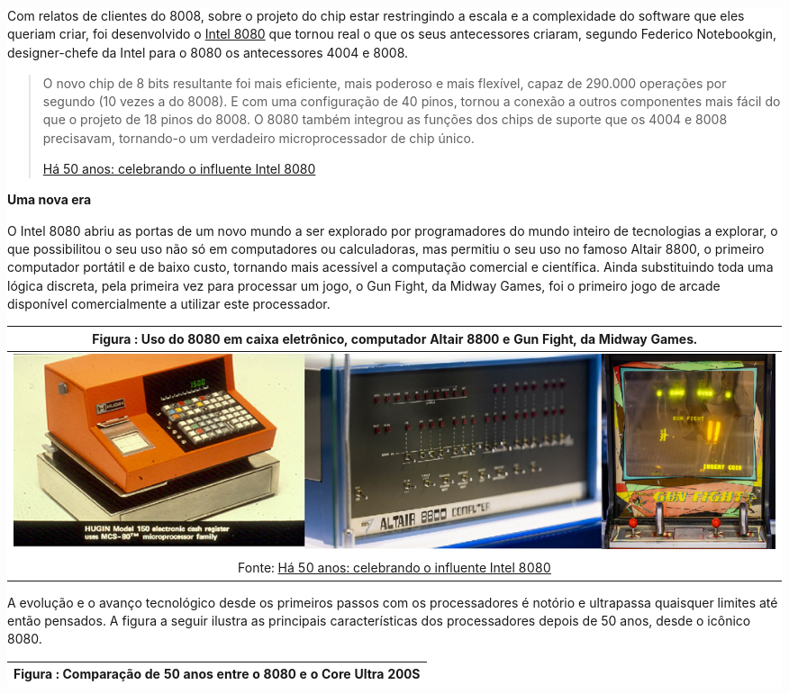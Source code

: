 Com relatos de clientes do 8008, sobre o projeto do chip estar restringindo a 
escala e a complexidade do software que eles queriam criar, foi desenvolvido o 
[Intel 8080](https://www.intel.com.br/content/www/br/pt/newsroom/news/50-years-ago-the-influential-intel-8080.html)
que tornou real o que os seus antecessores criaram, segundo Federico Notebookgin, 
designer-chefe da Intel para o 8080 os antecessores 4004 e 8008.

> O novo chip de 8 bits resultante foi mais eficiente, mais poderoso e mais flexível, capaz de 290.000 operações por segundo (10 vezes a do 8008). E com uma configuração de 40 pinos, tornou a conexão a outros componentes mais fácil do que o projeto de 18 pinos do 8008. O 8080 também integrou as funções dos chips de suporte que os 4004 e 8008 precisavam, tornando-o um verdadeiro microprocessador de chip único.
> 
> [Há 50 anos: celebrando o influente Intel 8080](https://www.intel.com.br/content/www/br/pt/newsroom/news/50-years-ago-the-influential-intel-8080.html)

**Uma nova era**

O Intel 8080 abriu as portas de um novo mundo a ser explorado por programadores do 
mundo inteiro de tecnologias a explorar, o que possibilitou o seu uso não só em 
computadores ou calculadoras, mas permitiu o seu uso no famoso Altair 8800, 
o primeiro computador portátil e de baixo custo, tornando mais acessível a computação 
comercial e científica. Ainda substituindo toda uma lógica discreta, 
pela primeira vez para processar um jogo, o Gun Fight, da Midway Games, 
foi o primeiro jogo de arcade disponível comercialmente a utilizar este processador. 

|                                Figura : Uso do 8080 em caixa eletrônico, computador Altair 8800 e Gun Fight, da Midway Games.                                 |
| :-----------------------------------------------------------------------------------------------------------------------------------------------------------: |
| ![intel8080](./figuras/intel8080.png)                                                              |
| Fonte: [Há 50 anos: celebrando o influente Intel 8080](https://www.intel.com.br/content/www/br/pt/newsroom/news/50-years-ago-the-influential-intel-8080.html) |

A evolução e o avanço tecnológico desde os primeiros passos com os processadores é 
notório e ultrapassa quaisquer limites até então pensados. 
A figura a seguir ilustra as principais características dos processadores depois de 50 anos, 
desde o icônico 8080. 

|                                                Figura : Comparação de 50 anos entre o 8080 e o Core Ultra 200S                                                |
| :-----------------------------------------------------------------------------------------------------------------------------------------------------------: |